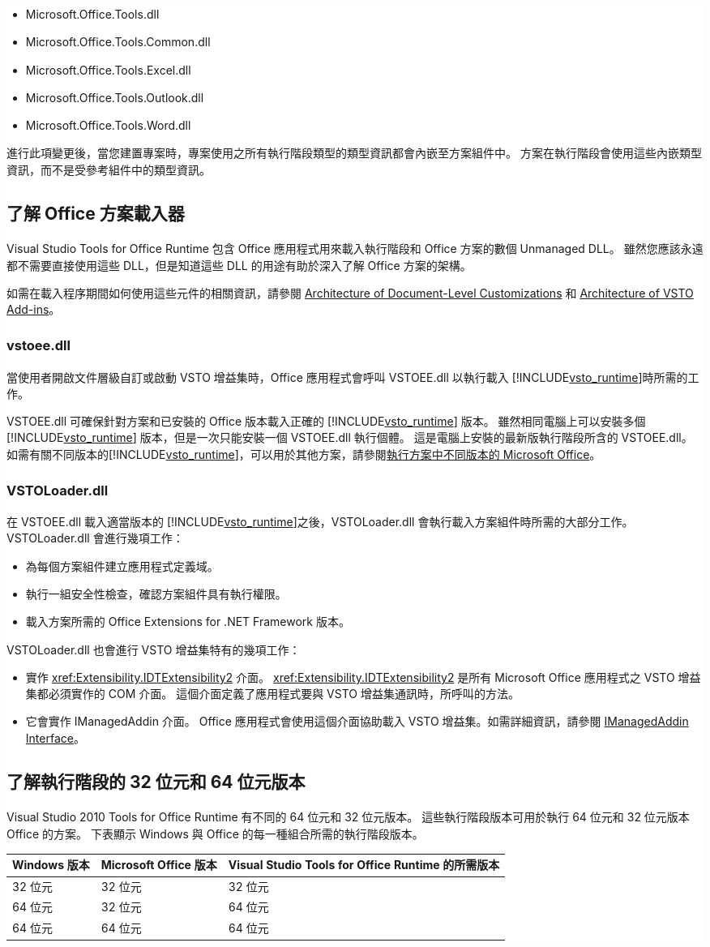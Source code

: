 -   Microsoft.Office.Tools.dll  
  
-   Microsoft.Office.Tools.Common.dll  
  
-   Microsoft.Office.Tools.Excel.dll  
  
-   Microsoft.Office.Tools.Outlook.dll  
  
-   Microsoft.Office.Tools.Word.dll  
  
 進行此項變更後，當您建置專案時，專案使用之所有執行階段類型的類型資訊都會內嵌至方案組件中。 方案在執行階段會使用這些內嵌類型資訊，而不是受參考組件中的類型資訊。  
  
##  <a name="UnmanagedLoader"></a> 了解 Office 方案載入器  
 Visual Studio Tools for Office Runtime 包含 Office 應用程式用來載入執行階段和 Office 方案的數個 Unmanaged DLL。 雖然您應該永遠都不需要直接使用這些 DLL，但是知道這些 DLL 的用途有助於深入了解 Office 方案的架構。  
  
 如需在載入程序期間如何使用這些元件的相關資訊，請參閱 [Architecture of Document-Level Customizations](../vsto/architecture-of-document-level-customizations.md) 和 [Architecture of VSTO Add-ins](../vsto/architecture-of-vsto-add-ins.md)。  
  
### <a name="vstoeedll"></a>vstoee.dll  
 當使用者開啟文件層級自訂或啟動 VSTO 增益集時，Office 應用程式會呼叫 VSTOEE.dll 以執行載入 [!INCLUDE[vsto_runtime](../vsto/includes/vsto-runtime-md.md)]時所需的工作。  
  
 VSTOEE.dll 可確保針對方案和已安裝的 Office 版本載入正確的 [!INCLUDE[vsto_runtime](../vsto/includes/vsto-runtime-md.md)] 版本。 雖然相同電腦上可以安裝多個 [!INCLUDE[vsto_runtime](../vsto/includes/vsto-runtime-md.md)] 版本，但是一次只能安裝一個 VSTOEE.dll 執行個體。 這是電腦上安裝的最新版執行階段所含的 VSTOEE.dll。 如需有關不同版本的[!INCLUDE[vsto_runtime](../vsto/includes/vsto-runtime-md.md)]，可以用於其他方案，請參閱[執行方案中不同版本的 Microsoft Office](../vsto/running-solutions-in-different-versions-of-microsoft-office.md)。  
  
### <a name="vstoloaderdll"></a>VSTOLoader.dll  
 在 VSTOEE.dll 載入適當版本的 [!INCLUDE[vsto_runtime](../vsto/includes/vsto-runtime-md.md)]之後，VSTOLoader.dll 會執行載入方案組件時所需的大部分工作。 VSTOLoader.dll 會進行幾項工作：  
  
-   為每個方案組件建立應用程式定義域。  
  
-   執行一組安全性檢查，確認方案組件具有執行權限。  
  
-   載入方案所需的 Office Extensions for .NET Framework 版本。  
  
 VSTOLoader.dll 也會進行 VSTO 增益集特有的幾項工作：  
  
-   實作 <xref:Extensibility.IDTExtensibility2> 介面。 <xref:Extensibility.IDTExtensibility2> 是所有 Microsoft Office 應用程式之 VSTO 增益集都必須實作的 COM 介面。 這個介面定義了應用程式要與 VSTO 增益集通訊時，所呼叫的方法。  
  
-   它會實作 IManagedAddin 介面。 Office 應用程式會使用這個介面協助載入 VSTO 增益集。如需詳細資訊，請參閱 [IManagedAddin Interface](../vsto/imanagedaddin-interface.md)。  
  
## <a name="understanding-the-32-bit-and-64-bit-versions-of-the-runtime"></a>了解執行階段的 32 位元和 64 位元版本  
 Visual Studio 2010 Tools for Office Runtime 有不同的 64 位元和 32 位元版本。 這些執行階段版本可用於執行 64 位元和 32 位元版本 Office 的方案。 下表顯示 Windows 與 Office 的每一種組合所需的執行階段版本。  
  
|Windows 版本|Microsoft Office 版本|Visual Studio Tools for Office Runtime 的所需版本|  
|------------------------|---------------------------------|--------------------------------------------------------------------|  
|32 位元|32 位元|32 位元|  
|64 位元|32 位元|64 位元|  
|64 位元|64 位元|64 位元|  
  